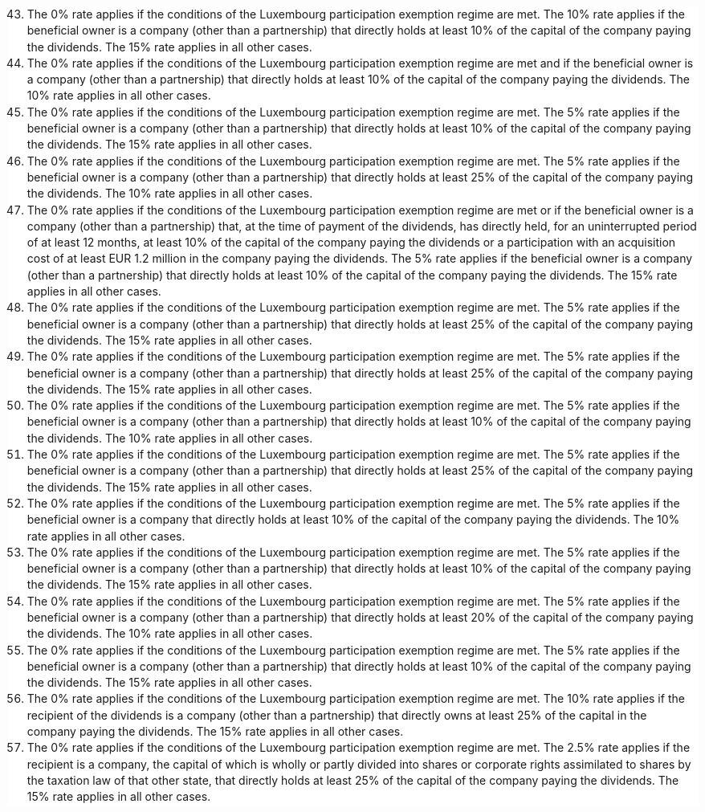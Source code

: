 43. The 0% rate applies if the conditions of the Luxembourg participation exemption regime are met. The 10% rate applies if the beneficial owner is a company (other than a partnership) that directly holds at least 10% of the capital of the company paying the dividends. The 15% rate applies in all other cases.
44. The 0% rate applies if the conditions of the Luxembourg participation exemption regime are met and if the beneficial owner is a company (other than a partnership) that directly holds at least 10% of the capital of the company paying the dividends. The 10% rate applies in all other cases.
45. The 0% rate applies if the conditions of the Luxembourg participation exemption regime are met. The 5% rate applies if the beneficial owner is a company (other than a partnership) that directly holds at least 10% of the capital of the company paying the dividends. The 15% rate applies in all other cases.
46. The 0% rate applies if the conditions of the Luxembourg participation exemption regime are met. The 5% rate applies if the beneficial owner is a company (other than a partnership) that directly holds at least 25% of the capital of the company paying the dividends. The 10% rate applies in all other cases.
47. The 0% rate applies if the conditions of the Luxembourg participation exemption regime are met or if the beneficial owner is a company (other than a partnership) that, at the time of payment of the dividends, has directly held, for an uninterrupted period of at least 12 months, at least 10% of the capital of the company paying the dividends or a participation with an acquisition cost of at least EUR 1.2 million in the company paying the dividends. The 5% rate applies if the beneficial owner is a company (other than a partnership) that directly holds at least 10% of the capital of the company paying the dividends. The 15% rate applies in all other cases.
48. The 0% rate applies if the conditions of the Luxembourg participation exemption regime are met. The 5% rate applies if the beneficial owner is a company (other than a partnership) that directly holds at least 25% of the capital of the company paying the dividends. The 15% rate applies in all other cases.
49. The 0% rate applies if the conditions of the Luxembourg participation exemption regime are met. The 5% rate applies if the beneficial owner is a company (other than a partnership) that directly holds at least 25% of the capital of the company paying the dividends. The 15% rate applies in all other cases.
50. The 0% rate applies if the conditions of the Luxembourg participation exemption regime are met. The 5% rate applies if the beneficial owner is a company (other than a partnership) that directly holds at least 10% of the capital of the company paying the dividends. The 10% rate applies in all other cases.
51. The 0% rate applies if the conditions of the Luxembourg participation exemption regime are met. The 5% rate applies if the beneficial owner is a company (other than a partnership) that directly holds at least 25% of the capital of the company paying the dividends. The 15% rate applies in all other cases.
52. The 0% rate applies if the conditions of the Luxembourg participation exemption regime are met. The 5% rate applies if the beneficial owner is a company that directly holds at least 10% of the capital of the company paying the dividends. The 10% rate applies in all other cases.
53. The 0% rate applies if the conditions of the Luxembourg participation exemption regime are met. The 5% rate applies if the beneficial owner is a company (other than a partnership) that directly holds at least 10% of the capital of the company paying the dividends. The 15% rate applies in all other cases.
54. The 0% rate applies if the conditions of the Luxembourg participation exemption regime are met. The 5% rate applies if the beneficial owner is a company (other than a partnership) that directly holds at least 20% of the capital of the company paying the dividends. The 10% rate applies in all other cases.
55. The 0% rate applies if the conditions of the Luxembourg participation exemption regime are met. The 5% rate applies if the beneficial owner is a company (other than a partnership) that directly holds at least 10% of the capital of the company paying the dividends. The 15% rate applies in all other cases.
56. The 0% rate applies if the conditions of the Luxembourg participation exemption regime are met. The 10% rate applies if the recipient of the dividends is a company (other than a partnership) that directly owns at least 25% of the capital in the company paying the dividends. The 15% rate applies in all other cases.
57. The 0% rate applies if the conditions of the Luxembourg participation exemption regime are met. The 2.5% rate applies if the recipient is a company, the capital of which is wholly or partly divided into shares or corporate rights assimilated to shares by the taxation law of that other state, that directly holds at least 25% of the capital of the company paying the dividends. The 15% rate applies in all other cases.